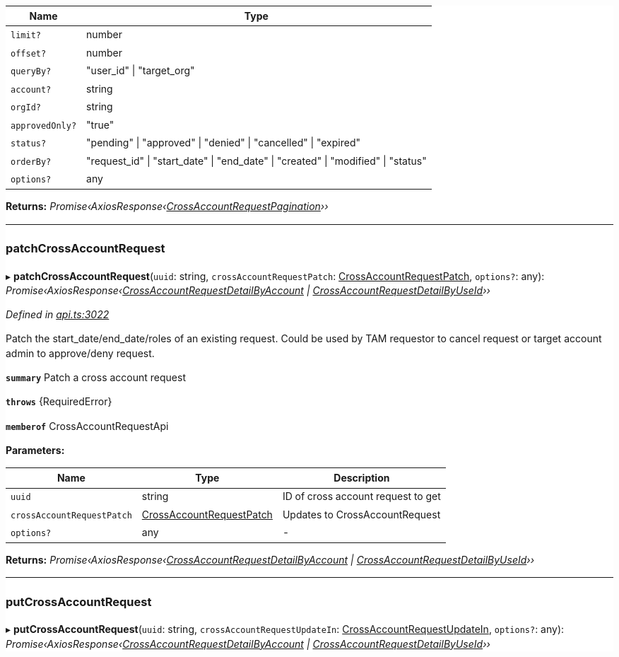 Name | Type |
------ | ------ |
`limit?` | number |
`offset?` | number |
`queryBy?` | "user_id" &#124; "target_org" |
`account?` | string |
`orgId?` | string |
`approvedOnly?` | "true" |
`status?` | "pending" &#124; "approved" &#124; "denied" &#124; "cancelled" &#124; "expired" |
`orderBy?` | "request_id" &#124; "start_date" &#124; "end_date" &#124; "created" &#124; "modified" &#124; "status" |
`options?` | any |

**Returns:** *Promise‹AxiosResponse‹[CrossAccountRequestPagination](../interfaces/crossaccountrequestpagination.md)››*

___

###  patchCrossAccountRequest

▸ **patchCrossAccountRequest**(`uuid`: string, `crossAccountRequestPatch`: [CrossAccountRequestPatch](../interfaces/crossaccountrequestpatch.md), `options?`: any): *Promise‹AxiosResponse‹[CrossAccountRequestDetailByAccount](../interfaces/crossaccountrequestdetailbyaccount.md) | [CrossAccountRequestDetailByUseId](../interfaces/crossaccountrequestdetailbyuseid.md)››*

*Defined in [api.ts:3022](https://github.com/RedHatInsights/javascript-clients/blob/master/packages/rbac/api.ts#L3022)*

Patch the start_date/end_date/roles of an existing request. Could be used by TAM requestor to cancel request or target account admin to approve/deny request.

**`summary`** Patch a cross account request

**`throws`** {RequiredError}

**`memberof`** CrossAccountRequestApi

**Parameters:**

Name | Type | Description |
------ | ------ | ------ |
`uuid` | string | ID of cross account request to get |
`crossAccountRequestPatch` | [CrossAccountRequestPatch](../interfaces/crossaccountrequestpatch.md) | Updates to CrossAccountRequest |
`options?` | any | - |

**Returns:** *Promise‹AxiosResponse‹[CrossAccountRequestDetailByAccount](../interfaces/crossaccountrequestdetailbyaccount.md) | [CrossAccountRequestDetailByUseId](../interfaces/crossaccountrequestdetailbyuseid.md)››*

___

###  putCrossAccountRequest

▸ **putCrossAccountRequest**(`uuid`: string, `crossAccountRequestUpdateIn`: [CrossAccountRequestUpdateIn](../interfaces/crossaccountrequestupdatein.md), `options?`: any): *Promise‹AxiosResponse‹[CrossAccountRequestDetailByAccount](../interfaces/crossaccountrequestdetailbyaccount.md) | [CrossAccountRequestDetailByUseId](../interfaces/crossaccountrequestdetailbyuseid.md)››*
